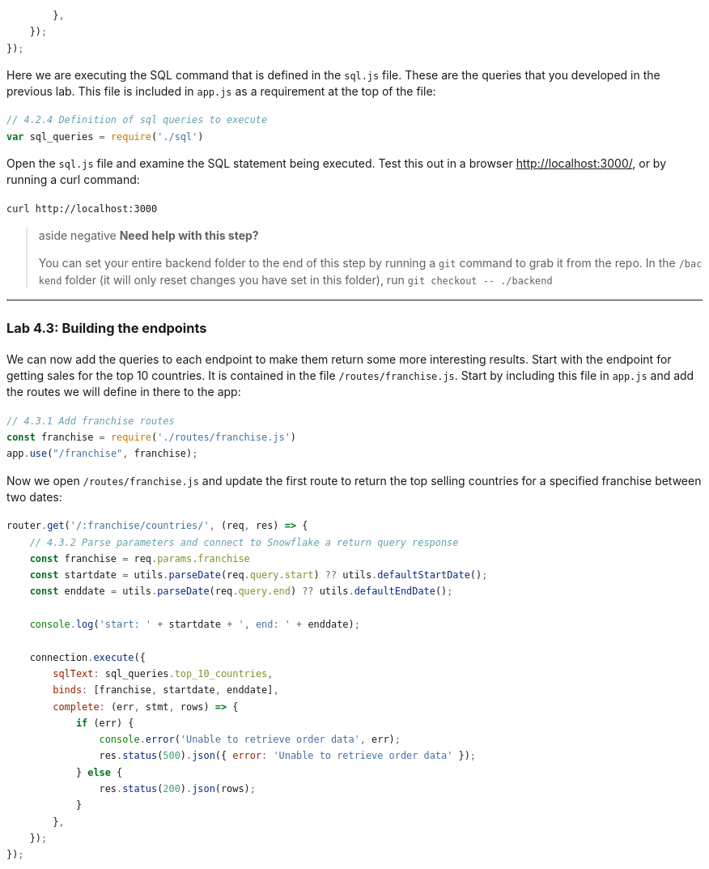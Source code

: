 ```js
        },
    });
});
```

Here we are executing the SQL command that is defined in the `sql.js` file. These are the queries that you developed in the previous lab. This file is included in `app.js` as a requirement at the top of the file:
```js
// 4.2.4 Definition of sql queries to execute
var sql_queries = require('./sql')
```

Open the `sql.js` file and examine the SQL statement being executed. Test this out in a browser [http://localhost:3000/](http://localhost:3000/), or by running a curl command:
```sh
curl http://localhost:3000
```
> aside negative
> **Need help with this step?**
>
> You can set your entire backend folder to the end of this step by running a `git` command to grab it from the repo. In the `/backend` folder (it will only reset changes you have set in this folder), run `git checkout -- ./backend`

---
### Lab 4.3: Building the endpoints

We can now add the queries to each endpoint to make them return some more interesting results. Start with the endpoint for getting sales for the top 10 countries. It is contained in the file `/routes/franchise.js`. Start by including this file in `app.js` and add the routes we will define in there to the app:
```js
// 4.3.1 Add franchise routes
const franchise = require('./routes/franchise.js')
app.use("/franchise", franchise);
```
Now we open `/routes/franchise.js` and update the first route to return the top selling countries for a specified franchise between two dates:
```js
router.get('/:franchise/countries/', (req, res) => {
    // 4.3.2 Parse parameters and connect to Snowflake a return query response    
    const franchise = req.params.franchise
    const startdate = utils.parseDate(req.query.start) ?? utils.defaultStartDate();
    const enddate = utils.parseDate(req.query.end) ?? utils.defaultEndDate();

    console.log('start: ' + startdate + ', end: ' + enddate);

    connection.execute({
        sqlText: sql_queries.top_10_countries,
        binds: [franchise, startdate, enddate],
        complete: (err, stmt, rows) => {
            if (err) {
                console.error('Unable to retrieve order data', err);
                res.status(500).json({ error: 'Unable to retrieve order data' });
            } else {
                res.status(200).json(rows);
            }
        },
    });
});
```
